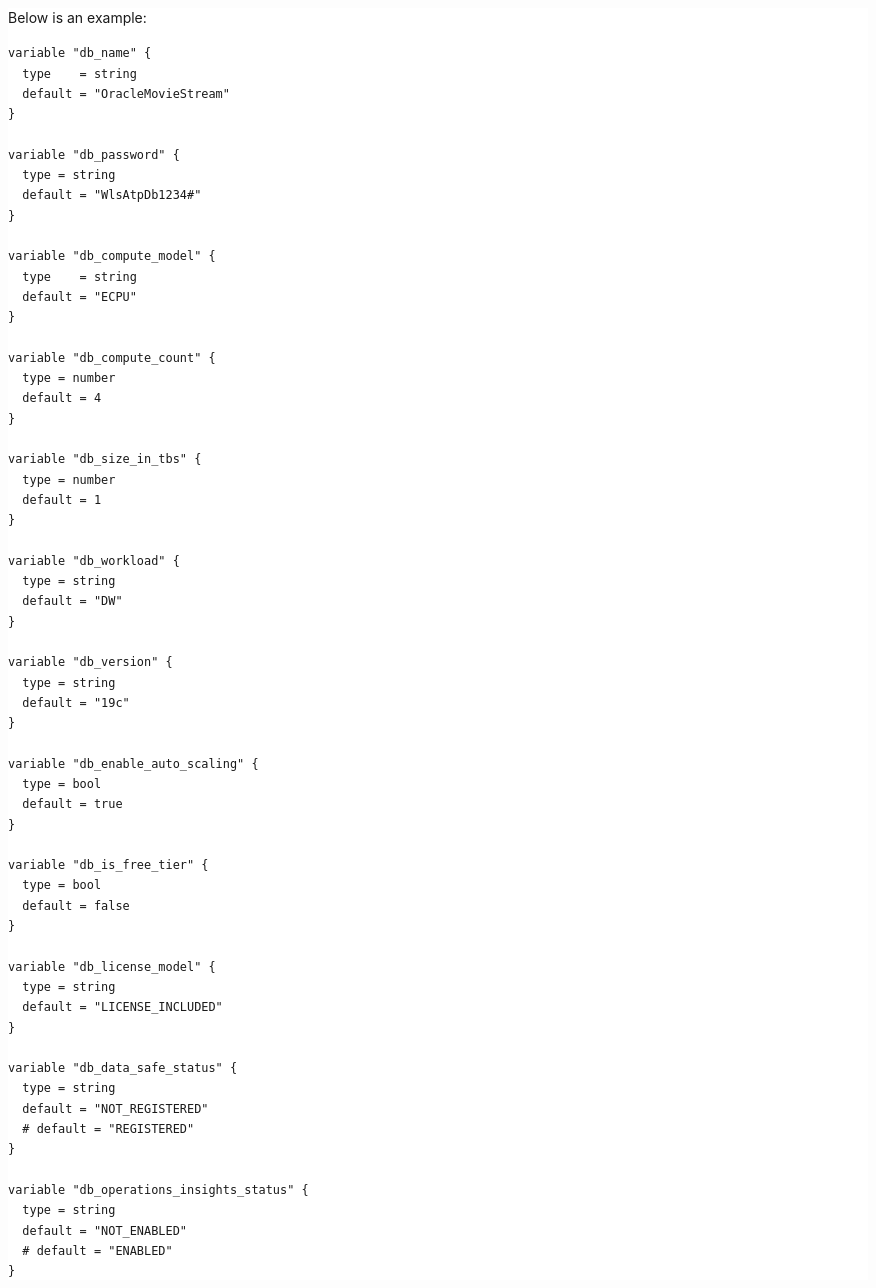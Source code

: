
Below is an example:

```
variable "db_name" {
  type    = string
  default = "OracleMovieStream"
}

variable "db_password" {
  type = string
  default = "WlsAtpDb1234#"
}

variable "db_compute_model" {
  type    = string
  default = "ECPU"
}

variable "db_compute_count" {
  type = number
  default = 4
}

variable "db_size_in_tbs" {
  type = number
  default = 1
}

variable "db_workload" {
  type = string
  default = "DW"
}

variable "db_version" {
  type = string
  default = "19c"
}

variable "db_enable_auto_scaling" {
  type = bool
  default = true
}

variable "db_is_free_tier" {
  type = bool
  default = false
}

variable "db_license_model" {
  type = string
  default = "LICENSE_INCLUDED"
}

variable "db_data_safe_status" {
  type = string
  default = "NOT_REGISTERED"
  # default = "REGISTERED"
}

variable "db_operations_insights_status" {
  type = string
  default = "NOT_ENABLED"
  # default = "ENABLED"
}
```